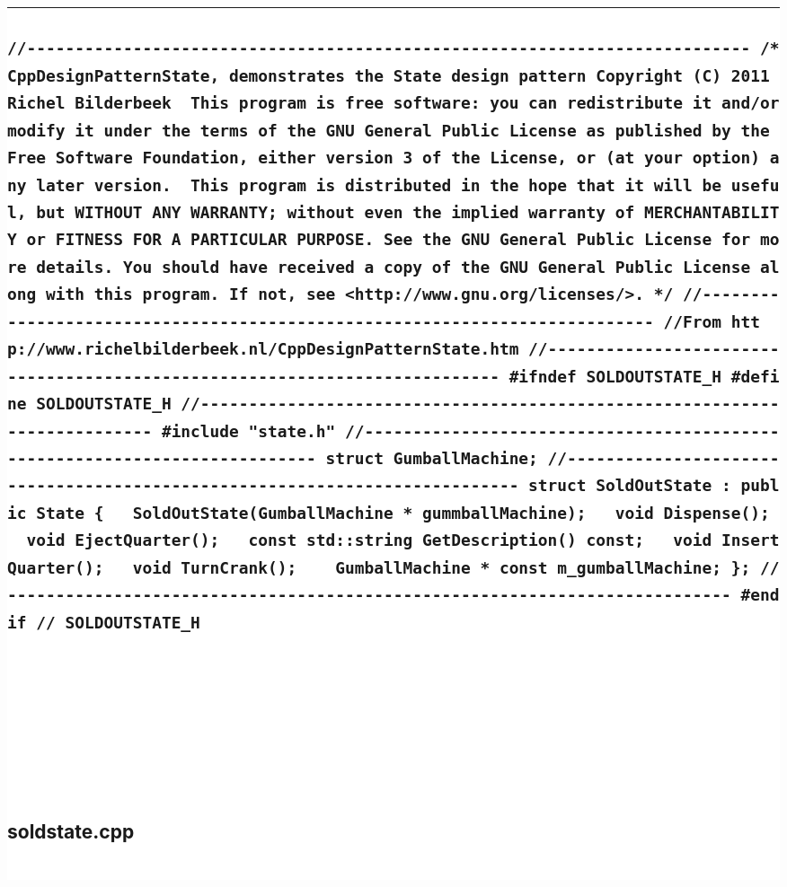   --------------------------------------------------------------------------------------------------------------------------------------------------------------------------------------------------------------------------------------------------------------------------------------------------------------------------------------------------------------------------------------------------------------------------------------------------------------------------------------------------------------------------------------------------------------------------------------------------------------------------------------------------------------------------------------------------------------------------------------------------------------------------------------------------------------------------------------------------------------------------------------------------------------------------------------------------------------------------------------------------------------------------------------------------------------------------------------------------------------------------------------------------------------------------------------------------------------------------------------------------------------------------------------------------------------------------------------------------------------------------------------------------------------------------------------------------------------------------------------------------------------------------------------------------------------------------------------------------------------------------------------------------------------------------------------------------------------------------------------------------------------------------
  ` //--------------------------------------------------------------------------- /* CppDesignPatternState, demonstrates the State design pattern Copyright (C) 2011 Richel Bilderbeek  This program is free software: you can redistribute it and/or modify it under the terms of the GNU General Public License as published by the Free Software Foundation, either version 3 of the License, or (at your option) any later version.  This program is distributed in the hope that it will be useful, but WITHOUT ANY WARRANTY; without even the implied warranty of MERCHANTABILITY or FITNESS FOR A PARTICULAR PURPOSE. See the GNU General Public License for more details. You should have received a copy of the GNU General Public License along with this program. If not, see <http://www.gnu.org/licenses/>. */ //--------------------------------------------------------------------------- //From http://www.richelbilderbeek.nl/CppDesignPatternState.htm //--------------------------------------------------------------------------- #ifndef SOLDOUTSTATE_H #define SOLDOUTSTATE_H //--------------------------------------------------------------------------- #include "state.h" //--------------------------------------------------------------------------- struct GumballMachine; //--------------------------------------------------------------------------- struct SoldOutState : public State {   SoldOutState(GumballMachine * gummballMachine);   void Dispense();   void EjectQuarter();   const std::string GetDescription() const;   void InsertQuarter();   void TurnCrank();    GumballMachine * const m_gumballMachine; }; //--------------------------------------------------------------------------- #endif // SOLDOUTSTATE_H `
  --------------------------------------------------------------------------------------------------------------------------------------------------------------------------------------------------------------------------------------------------------------------------------------------------------------------------------------------------------------------------------------------------------------------------------------------------------------------------------------------------------------------------------------------------------------------------------------------------------------------------------------------------------------------------------------------------------------------------------------------------------------------------------------------------------------------------------------------------------------------------------------------------------------------------------------------------------------------------------------------------------------------------------------------------------------------------------------------------------------------------------------------------------------------------------------------------------------------------------------------------------------------------------------------------------------------------------------------------------------------------------------------------------------------------------------------------------------------------------------------------------------------------------------------------------------------------------------------------------------------------------------------------------------------------------------------------------------------------------------------------------------------------

 

 

 

 

 

soldstate.cpp
-------------

 
